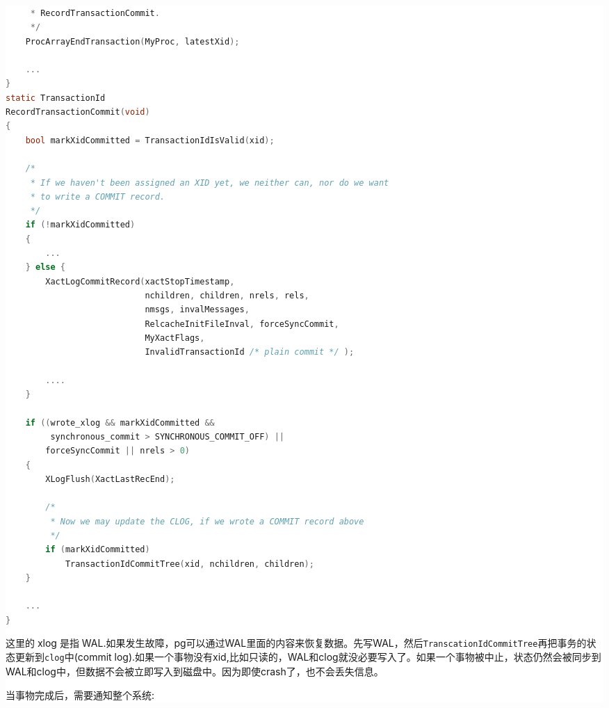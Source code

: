 ```c 
     * RecordTransactionCommit.
     */
    ProcArrayEndTransaction(MyProc, latestXid);

    ...
}
static TransactionId
RecordTransactionCommit(void)
{
    bool markXidCommitted = TransactionIdIsValid(xid);

    /*
     * If we haven't been assigned an XID yet, we neither can, nor do we want
     * to write a COMMIT record.
     */
    if (!markXidCommitted)
    {
        ...
    } else {
        XactLogCommitRecord(xactStopTimestamp,
                            nchildren, children, nrels, rels,
                            nmsgs, invalMessages,
                            RelcacheInitFileInval, forceSyncCommit,
                            MyXactFlags,
                            InvalidTransactionId /* plain commit */ );

        ....
    }

    if ((wrote_xlog && markXidCommitted &&
         synchronous_commit > SYNCHRONOUS_COMMIT_OFF) ||
        forceSyncCommit || nrels > 0)
    {
        XLogFlush(XactLastRecEnd);

        /*
         * Now we may update the CLOG, if we wrote a COMMIT record above
         */
        if (markXidCommitted)
            TransactionIdCommitTree(xid, nchildren, children);
    }

    ...
}

```
这里的 xlog 是指 WAL.如果发生故障，pg可以通过WAL里面的内容来恢复数据。先写WAL，然后`TranscationIdCommitTree`再把事务的状态更新到`clog`中(commit log).如果一个事物没有xid,比如只读的，WAL和clog就没必要写入了。如果一个事物被中止，状态仍然会被同步到WAL和clog中，但数据不会被立即写入到磁盘中。因为即使crash了，也不会丢失信息。

当事物完成后，需要通知整个系统:
